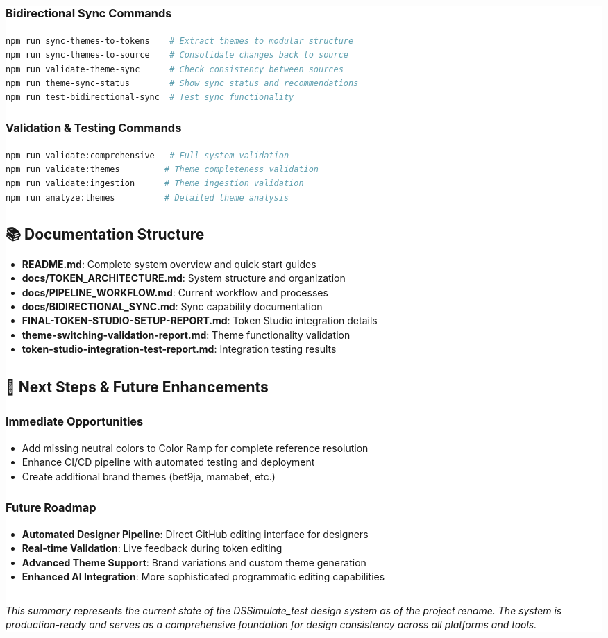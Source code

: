 ### Bidirectional Sync Commands
```bash
npm run sync-themes-to-tokens    # Extract themes to modular structure
npm run sync-themes-to-source    # Consolidate changes back to source
npm run validate-theme-sync      # Check consistency between sources
npm run theme-sync-status        # Show sync status and recommendations
npm run test-bidirectional-sync  # Test sync functionality
```

### Validation & Testing Commands
```bash
npm run validate:comprehensive   # Full system validation
npm run validate:themes         # Theme completeness validation
npm run validate:ingestion      # Theme ingestion validation
npm run analyze:themes          # Detailed theme analysis
```

## 📚 Documentation Structure

- **README.md**: Complete system overview and quick start guides
- **docs/TOKEN_ARCHITECTURE.md**: System structure and organization
- **docs/PIPELINE_WORKFLOW.md**: Current workflow and processes
- **docs/BIDIRECTIONAL_SYNC.md**: Sync capability documentation
- **FINAL-TOKEN-STUDIO-SETUP-REPORT.md**: Token Studio integration details
- **theme-switching-validation-report.md**: Theme functionality validation
- **token-studio-integration-test-report.md**: Integration testing results

## 🎯 Next Steps & Future Enhancements

### Immediate Opportunities
- Add missing neutral colors to Color Ramp for complete reference resolution
- Enhance CI/CD pipeline with automated testing and deployment
- Create additional brand themes (bet9ja, mamabet, etc.)

### Future Roadmap
- **Automated Designer Pipeline**: Direct GitHub editing interface for designers
- **Real-time Validation**: Live feedback during token editing
- **Advanced Theme Support**: Brand variations and custom theme generation
- **Enhanced AI Integration**: More sophisticated programmatic editing capabilities

---

*This summary represents the current state of the DSSimulate_test design system as of the project rename. The system is production-ready and serves as a comprehensive foundation for design consistency across all platforms and tools.*
